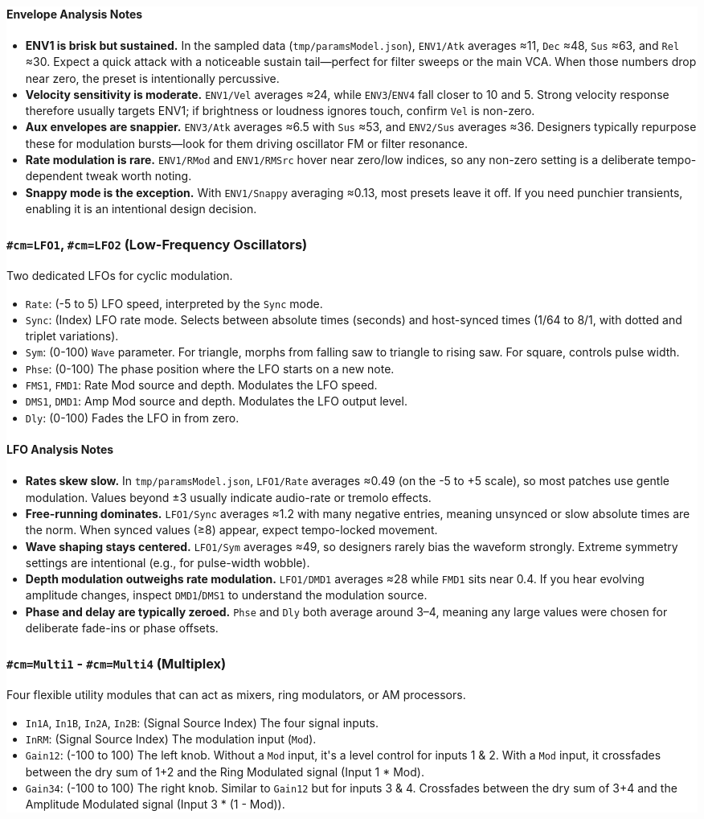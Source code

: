 #### Envelope Analysis Notes

*   **ENV1 is brisk but sustained.** In the sampled data (`tmp/paramsModel.json`), `ENV1/Atk` averages ≈11, `Dec` ≈48, `Sus` ≈63, and `Rel` ≈30. Expect a quick attack with a noticeable sustain tail—perfect for filter sweeps or the main VCA. When those numbers drop near zero, the preset is intentionally percussive.
*   **Velocity sensitivity is moderate.** `ENV1/Vel` averages ≈24, while `ENV3`/`ENV4` fall closer to 10 and 5. Strong velocity response therefore usually targets ENV1; if brightness or loudness ignores touch, confirm `Vel` is non-zero.
*   **Aux envelopes are snappier.** `ENV3/Atk` averages ≈6.5 with `Sus` ≈53, and `ENV2/Sus` averages ≈36. Designers typically repurpose these for modulation bursts—look for them driving oscillator FM or filter resonance.
*   **Rate modulation is rare.** `ENV1/RMod` and `ENV1/RMSrc` hover near zero/low indices, so any non-zero setting is a deliberate tempo-dependent tweak worth noting.
*   **Snappy mode is the exception.** With `ENV1/Snappy` averaging ≈0.13, most presets leave it off. If you need punchier transients, enabling it is an intentional design decision.

### `#cm=LFO1`, `#cm=LFO2` (Low-Frequency Oscillators)

Two dedicated LFOs for cyclic modulation.

*   `Rate`: (-5 to 5) LFO speed, interpreted by the `Sync` mode.
*   `Sync`: (Index) LFO rate mode. Selects between absolute times (seconds) and host-synced times (1/64 to 8/1, with dotted and triplet variations).
*   `Sym`: (0-100) `Wave` parameter. For triangle, morphs from falling saw to triangle to rising saw. For square, controls pulse width.
*   `Phse`: (0-100) The phase position where the LFO starts on a new note.
*   `FMS1`, `FMD1`: Rate Mod source and depth. Modulates the LFO speed.
*   `DMS1`, `DMD1`: Amp Mod source and depth. Modulates the LFO output level.
*   `Dly`: (0-100) Fades the LFO in from zero.

#### LFO Analysis Notes

*   **Rates skew slow.** In `tmp/paramsModel.json`, `LFO1/Rate` averages ≈0.49 (on the -5 to +5 scale), so most patches use gentle modulation. Values beyond ±3 usually indicate audio-rate or tremolo effects.
*   **Free-running dominates.** `LFO1/Sync` averages ≈1.2 with many negative entries, meaning unsynced or slow absolute times are the norm. When synced values (≥8) appear, expect tempo-locked movement.
*   **Wave shaping stays centered.** `LFO1/Sym` averages ≈49, so designers rarely bias the waveform strongly. Extreme symmetry settings are intentional (e.g., for pulse-width wobble).
*   **Depth modulation outweighs rate modulation.** `LFO1/DMD1` averages ≈28 while `FMD1` sits near 0.4. If you hear evolving amplitude changes, inspect `DMD1`/`DMS1` to understand the modulation source.
*   **Phase and delay are typically zeroed.** `Phse` and `Dly` both average around 3–4, meaning any large values were chosen for deliberate fade-ins or phase offsets.

### `#cm=Multi1` - `#cm=Multi4` (Multiplex)

Four flexible utility modules that can act as mixers, ring modulators, or AM processors.

*   `In1A`, `In1B`, `In2A`, `In2B`: (Signal Source Index) The four signal inputs.
*   `InRM`: (Signal Source Index) The modulation input (`Mod`).
*   `Gain12`: (-100 to 100) The left knob. Without a `Mod` input, it's a level control for inputs 1 & 2. With a `Mod` input, it crossfades between the dry sum of 1+2 and the Ring Modulated signal (Input 1 * Mod).
*   `Gain34`: (-100 to 100) The right knob. Similar to `Gain12` but for inputs 3 & 4. Crossfades between the dry sum of 3+4 and the Amplitude Modulated signal (Input 3 * (1 - Mod)).

